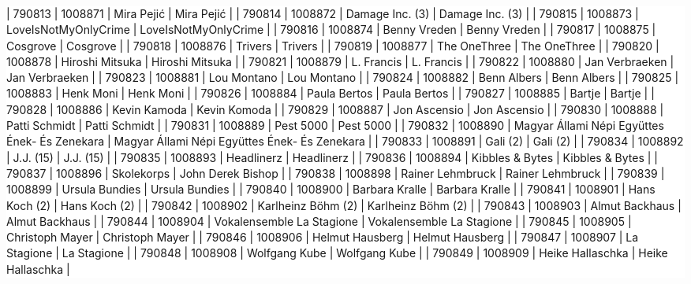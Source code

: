 | 790813 | 1008871 | Mira Pejić | Mira Pejić |
| 790814 | 1008872 | Damage Inc. (3) | Damage Inc. (3) |
| 790815 | 1008873 | LoveIsNotMyOnlyCrime | LoveIsNotMyOnlyCrime |
| 790816 | 1008874 | Benny Vreden | Benny Vreden |
| 790817 | 1008875 | Cosgrove | Cosgrove |
| 790818 | 1008876 | Trivers | Trivers |
| 790819 | 1008877 | The OneThree | The OneThree |
| 790820 | 1008878 | Hiroshi Mitsuka | Hiroshi Mitsuka |
| 790821 | 1008879 | L. Francis | L. Francis |
| 790822 | 1008880 | Jan Verbraeken | Jan Verbraeken |
| 790823 | 1008881 | Lou Montano | Lou Montano |
| 790824 | 1008882 | Benn Albers | Benn Albers |
| 790825 | 1008883 | Henk Moni | Henk Moni |
| 790826 | 1008884 | Paula Bertos | Paula Bertos |
| 790827 | 1008885 | Bartje | Bartje |
| 790828 | 1008886 | Kevin Kamoda | Kevin Komoda |
| 790829 | 1008887 | Jon Ascensio | Jon Ascensio |
| 790830 | 1008888 | Patti Schmidt | Patti Schmidt |
| 790831 | 1008889 | Pest 5000 | Pest 5000 |
| 790832 | 1008890 | Magyar Állami Népi Együttes Ének- És Zenekara | Magyar Állami Népi Együttes Ének- És Zenekara |
| 790833 | 1008891 | Gali (2) | Gali (2) |
| 790834 | 1008892 | J.J. (15) | J.J. (15) |
| 790835 | 1008893 | Headlinerz | Headlinerz |
| 790836 | 1008894 | Kibbles & Bytes | Kibbles & Bytes |
| 790837 | 1008896 | Skolekorps | John Derek Bishop |
| 790838 | 1008898 | Rainer Lehmbruck | Rainer Lehmbruck |
| 790839 | 1008899 | Ursula Bundies | Ursula Bundies |
| 790840 | 1008900 | Barbara Kralle | Barbara Kralle |
| 790841 | 1008901 | Hans Koch (2) | Hans Koch (2) |
| 790842 | 1008902 | Karlheinz Böhm (2) | Karlheinz Böhm (2) |
| 790843 | 1008903 | Almut Backhaus | Almut Backhaus |
| 790844 | 1008904 | Vokalensemble La Stagione | Vokalensemble La Stagione |
| 790845 | 1008905 | Christoph Mayer | Christoph Mayer |
| 790846 | 1008906 | Helmut Hausberg | Helmut Hausberg |
| 790847 | 1008907 | La Stagione | La Stagione |
| 790848 | 1008908 | Wolfgang Kube | Wolfgang Kube |
| 790849 | 1008909 | Heike Hallaschka | Heike Hallaschka |